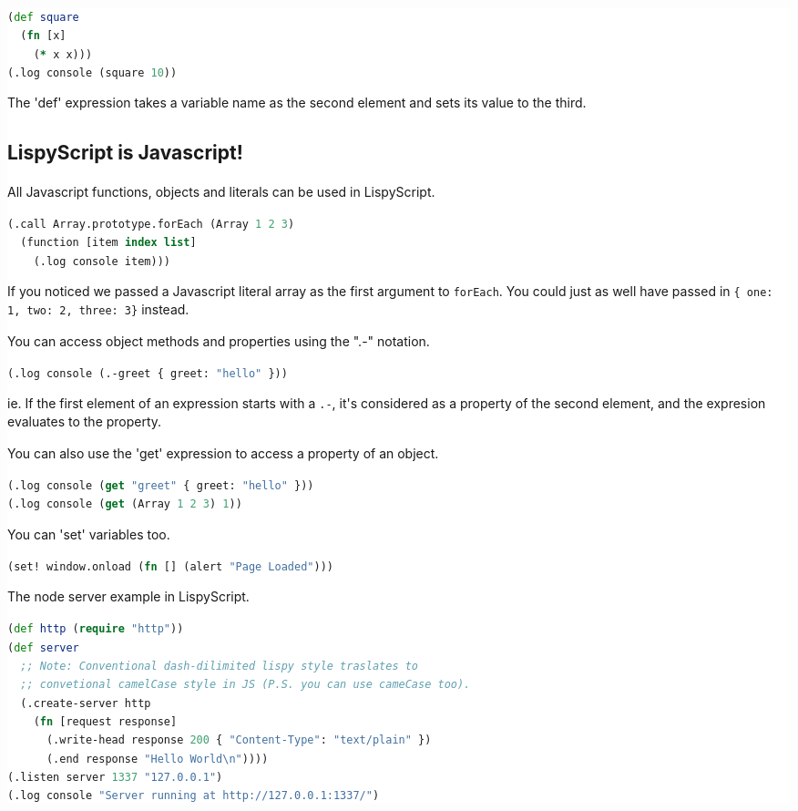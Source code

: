 ```clojure
(def square
  (fn [x]
    (* x x)))
(.log console (square 10))
```

The 'def' expression takes a variable name as the second element and sets its
value to the third.

## LispyScript is Javascript!

All Javascript functions, objects and literals can be used in LispyScript.

```clojure
(.call Array.prototype.forEach (Array 1 2 3)
  (function [item index list]
    (.log console item)))
```

If you noticed we passed a Javascript literal array as the first argument to
`forEach`. You could just as well have passed in `{ one: 1, two: 2, three: 3}`
instead.

You can access object methods and properties using the ".-" notation.

```clojure
(.log console (.-greet { greet: "hello" }))
```

ie. If the first element of an expression starts with a `.-`, it's considered
as a property of the second element, and the expresion evaluates to the
property.

You can also use the 'get' expression to access a property of an object.

```clojure
(.log console (get "greet" { greet: "hello" }))
(.log console (get (Array 1 2 3) 1))
```

You can 'set' variables too.

```clojure
(set! window.onload (fn [] (alert "Page Loaded")))
```

The node server example in LispyScript.

```clojure
(def http (require "http"))
(def server
  ;; Note: Conventional dash-dilimited lispy style traslates to
  ;; convetional camelCase style in JS (P.S. you can use cameCase too).
  (.create-server http
    (fn [request response]
      (.write-head response 200 { "Content-Type": "text/plain" })
      (.end response "Hello World\n"))))
(.listen server 1337 "127.0.0.1")
(.log console "Server running at http://127.0.0.1:1337/")
```

